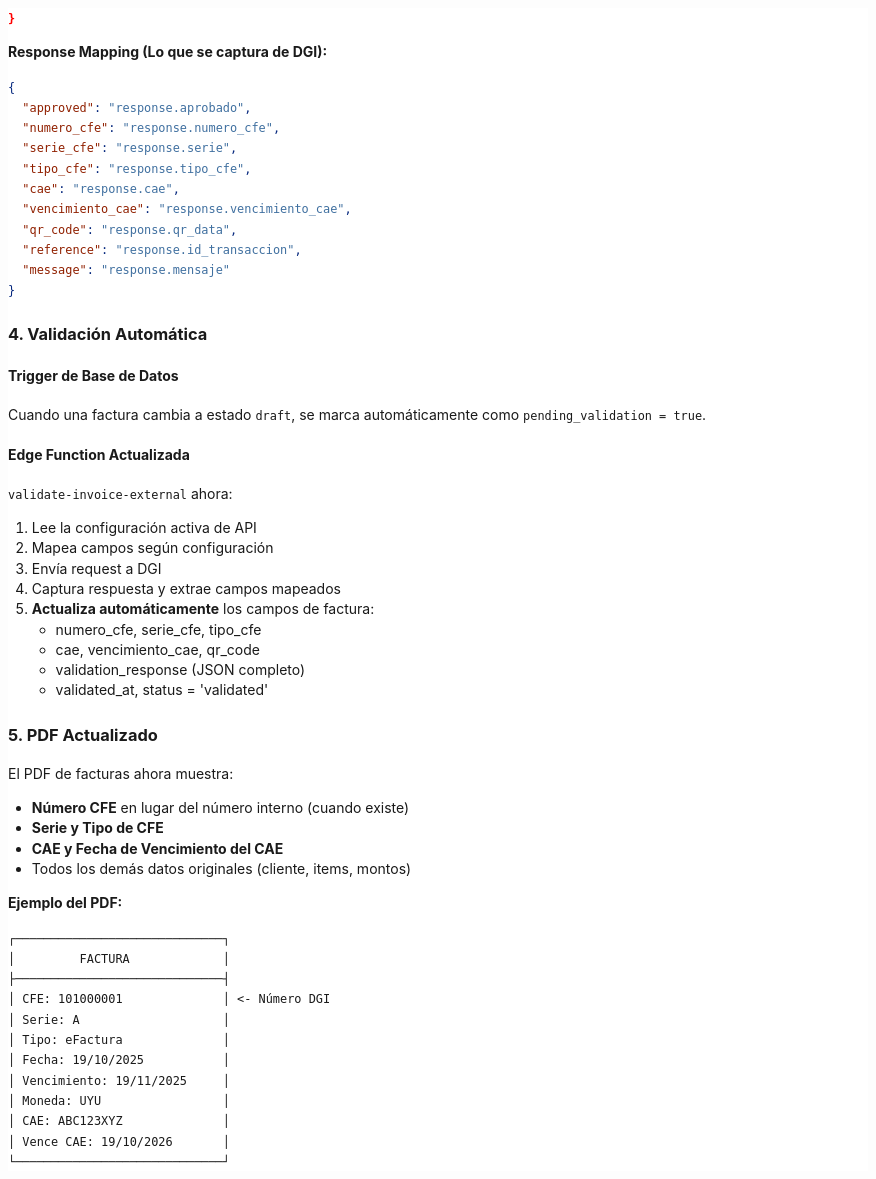 ```json
}
```

**Response Mapping (Lo que se captura de DGI):**
```json
{
  "approved": "response.aprobado",
  "numero_cfe": "response.numero_cfe",
  "serie_cfe": "response.serie",
  "tipo_cfe": "response.tipo_cfe",
  "cae": "response.cae",
  "vencimiento_cae": "response.vencimiento_cae",
  "qr_code": "response.qr_data",
  "reference": "response.id_transaccion",
  "message": "response.mensaje"
}
```

### 4. Validación Automática

#### Trigger de Base de Datos
Cuando una factura cambia a estado `draft`, se marca automáticamente como `pending_validation = true`.

#### Edge Function Actualizada
`validate-invoice-external` ahora:
1. Lee la configuración activa de API
2. Mapea campos según configuración
3. Envía request a DGI
4. Captura respuesta y extrae campos mapeados
5. **Actualiza automáticamente** los campos de factura:
   - numero_cfe, serie_cfe, tipo_cfe
   - cae, vencimiento_cae, qr_code
   - validation_response (JSON completo)
   - validated_at, status = 'validated'

### 5. PDF Actualizado

El PDF de facturas ahora muestra:
- **Número CFE** en lugar del número interno (cuando existe)
- **Serie y Tipo de CFE**
- **CAE y Fecha de Vencimiento del CAE**
- Todos los demás datos originales (cliente, items, montos)

**Ejemplo del PDF:**
```
┌─────────────────────────────┐
│         FACTURA             │
├─────────────────────────────┤
│ CFE: 101000001              │ <- Número DGI
│ Serie: A                    │
│ Tipo: eFactura              │
│ Fecha: 19/10/2025           │
│ Vencimiento: 19/11/2025     │
│ Moneda: UYU                 │
│ CAE: ABC123XYZ              │
│ Vence CAE: 19/10/2026       │
└─────────────────────────────┘
```
